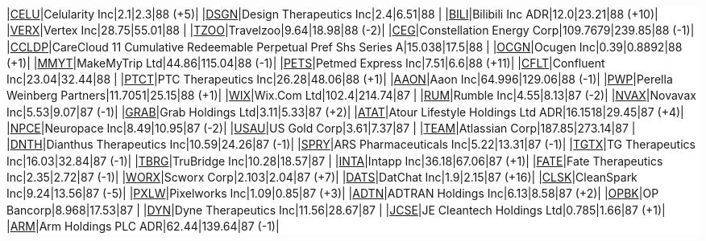 |[CELU](https://finance.yahoo.com/quote/CELU/)|Celularity Inc|2.1|2.3|88 (+5)|
|[DSGN](https://finance.yahoo.com/quote/DSGN/)|Design Therapeutics Inc|2.4|6.51|88 |
|[BILI](https://finance.yahoo.com/quote/BILI/)|Bilibili Inc ADR|12.0|23.21|88 (+10)|
|[VERX](https://finance.yahoo.com/quote/VERX/)|Vertex Inc|28.75|55.01|88 |
|[TZOO](https://finance.yahoo.com/quote/TZOO/)|Travelzoo|9.64|18.98|88 (-2)|
|[CEG](https://finance.yahoo.com/quote/CEG/)|Constellation Energy Corp|109.7679|239.85|88 (-1)|
|[CCLDP](https://finance.yahoo.com/quote/CCLDP/)|CareCloud 11 Cumulative Redeemable Perpetual Pref Shs Series A|15.038|17.5|88 |
|[OCGN](https://finance.yahoo.com/quote/OCGN/)|Ocugen Inc|0.39|0.8892|88 (+1)|
|[MMYT](https://finance.yahoo.com/quote/MMYT/)|MakeMyTrip Ltd|44.86|115.04|88 (-1)|
|[PETS](https://finance.yahoo.com/quote/PETS/)|Petmed Express Inc|7.51|6.6|88 (+11)|
|[CFLT](https://finance.yahoo.com/quote/CFLT/)|Confluent Inc|23.04|32.44|88 |
|[PTCT](https://finance.yahoo.com/quote/PTCT/)|PTC Therapeutics Inc|26.28|48.06|88 (+1)|
|[AAON](https://finance.yahoo.com/quote/AAON/)|Aaon Inc|64.996|129.06|88 (-1)|
|[PWP](https://finance.yahoo.com/quote/PWP/)|Perella Weinberg Partners|11.7051|25.15|88 (+1)|
|[WIX](https://finance.yahoo.com/quote/WIX/)|Wix.Com Ltd|102.4|214.74|87 |
|[RUM](https://finance.yahoo.com/quote/RUM/)|Rumble Inc|4.55|8.13|87 (-2)|
|[NVAX](https://finance.yahoo.com/quote/NVAX/)|Novavax Inc|5.53|9.07|87 (-1)|
|[GRAB](https://finance.yahoo.com/quote/GRAB/)|Grab Holdings Ltd|3.11|5.33|87 (+2)|
|[ATAT](https://finance.yahoo.com/quote/ATAT/)|Atour Lifestyle Holdings Ltd ADR|16.1518|29.45|87 (+4)|
|[NPCE](https://finance.yahoo.com/quote/NPCE/)|Neuropace Inc|8.49|10.95|87 (-2)|
|[USAU](https://finance.yahoo.com/quote/USAU/)|US Gold Corp|3.61|7.37|87 |
|[TEAM](https://finance.yahoo.com/quote/TEAM/)|Atlassian Corp|187.85|273.14|87 |
|[DNTH](https://finance.yahoo.com/quote/DNTH/)|Dianthus Therapeutics Inc|10.59|24.26|87 (-1)|
|[SPRY](https://finance.yahoo.com/quote/SPRY/)|ARS Pharmaceuticals Inc|5.22|13.31|87 (-1)|
|[TGTX](https://finance.yahoo.com/quote/TGTX/)|TG Therapeutics Inc|16.03|32.84|87 (-1)|
|[TBRG](https://finance.yahoo.com/quote/TBRG/)|TruBridge Inc|10.28|18.57|87 |
|[INTA](https://finance.yahoo.com/quote/INTA/)|Intapp Inc|36.18|67.06|87 (+1)|
|[FATE](https://finance.yahoo.com/quote/FATE/)|Fate Therapeutics Inc|2.35|2.72|87 (-1)|
|[WORX](https://finance.yahoo.com/quote/WORX/)|Scworx Corp|2.103|2.04|87 (+7)|
|[DATS](https://finance.yahoo.com/quote/DATS/)|DatChat Inc|1.9|2.15|87 (+16)|
|[CLSK](https://finance.yahoo.com/quote/CLSK/)|CleanSpark Inc|9.24|13.56|87 (-5)|
|[PXLW](https://finance.yahoo.com/quote/PXLW/)|Pixelworks Inc|1.09|0.85|87 (+3)|
|[ADTN](https://finance.yahoo.com/quote/ADTN/)|ADTRAN Holdings Inc|6.13|8.58|87 (+2)|
|[OPBK](https://finance.yahoo.com/quote/OPBK/)|OP Bancorp|8.968|17.53|87 |
|[DYN](https://finance.yahoo.com/quote/DYN/)|Dyne Therapeutics Inc|11.56|28.67|87 |
|[JCSE](https://finance.yahoo.com/quote/JCSE/)|JE Cleantech Holdings Ltd|0.785|1.66|87 (+1)|
|[ARM](https://finance.yahoo.com/quote/ARM/)|Arm Holdings PLC ADR|62.44|139.64|87 (-1)|